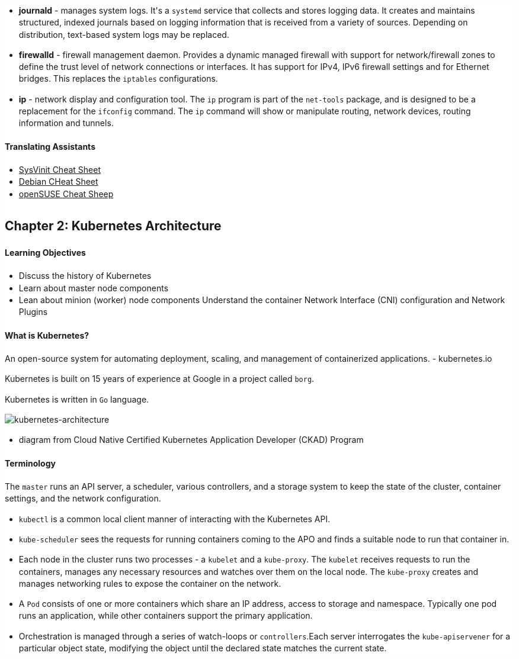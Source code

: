 - __journald__ - manages system logs. It's a `systemd` service that collects and stores logging data. It creates and maintains structured, indexed journals based on logging information that is received from a variety of sources. Depending on distribution, text-based system logs may be replaced.

- __firewalld__ - firewall management daemon. Provides a dynamic managed firewall with support for network/firewall zones to define the trust level of network connections or interfaces. It has support for IPv4, IPv6 firewall settings and for Ethernet bridges. This replaces the `iptables` configurations.

- __ip__ - network display and configuration tool. The `ip` program is part of the `net-tools` package, and is designed to be a replacement for the `ifconfig` command. The `ip` command will show or manipulate routing, network devices, routing information and tunnels.

#### Translating Assistants
- [SysVinit Cheat Sheet](https://fedoraproject.org/wiki/SysVinit_to_Systemd_Cheatsheet)
- [Debian CHeat Sheet](https://wiki.debian.org/systemd/CheatSheet)
- [openSUSE Cheat Sheep](https://en.opensuse.org/openSUSE:Cheat_sheet_13.1#Services)

## Chapter 2: Kubernetes Architecture
#### Learning Objectives
- Discuss the history of Kubernetes
- Learn about master node components
- Lean about minion (worker) node components
Understand the container Network Interface (CNI) configuration and Network Plugins

#### What is Kubernetes?
An open-source system for automating deployment, scaling, and management of containerized applications. - kubernetes.io

Kubernetes is built on 15 years of experience at Google in a project called `borg`.

Kubernetes is written in `Go` language.

![kubernetes-architecture](/media/kubernetes-architecture.png)
* diagram from Cloud Native Certified Kubernetes Application Developer (CKAD) Program

#### Terminology

The `master` runs an API server, a scheduler, various controllers, and a storage system to keep the state of the cluster, container settings, and the network configuration.

- `kubectl` is a common local client manner of interacting with the Kubernetes API.

- `kube-scheduler` sees the requests for running containers coming to the APO and finds a suitable node to run that container in.

- Each node in the cluster runs two processes - a `kubelet` and a `kube-proxy`. The `kubelet` receives requests to run the containers, manages any necessary resources and watches over them on the local node. The `kube-proxy` creates and manages networking rules to expose the container on the network.

- A `Pod` consists of one or more containers which share an IP address, access to storage and namespace. Typically one pod runs an application, while other containers support the primary application.

- Orchestration is managed through a series of watch-loops or `controllers`.Each server interrogates the `kube-apiservener` for a particular object state, modifying the object until the declared state matches the current state.
